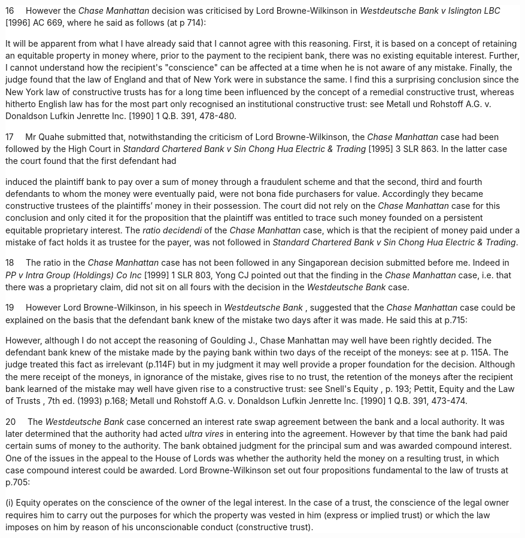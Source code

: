 16     However the _Chase Manhattan_ decision was criticised by Lord Browne-Wilkinson in _Westdeutsche Bank v Islington LBC_ [1996] AC 669, where he said as follows (at p 714): 

 It will be apparent from what I have already said that I cannot agree with this reasoning. First, it is based on a concept of retaining an equitable property in money where, prior to the payment to the recipient bank, there was no existing equitable interest. Further, I cannot understand how the recipient's "conscience" can be affected at a time when he is not aware of any mistake. Finally, the judge found that the law of England and that of New York were in substance the same. I find this a surprising conclusion since the New York law of constructive trusts has for a long time been influenced by the concept of a remedial constructive trust, whereas hitherto English law has for the most part only recognised an institutional constructive trust: see Metall und Rohstoff A.G. v. Donaldson Lufkin Jenrette Inc. [1990] 1 Q.B. 391, 478-480. 

17     Mr Quahe submitted that, notwithstanding the criticism of Lord Browne-Wilkinson, the _Chase Manhattan_ case had been followed by the High Court in _Standard Chartered Bank v Sin Chong Hua Electric & Trading_ <span class="citation">[1995] 3 SLR 863</span>. In the latter case the court found that the first defendant had 


induced the plaintiff bank to pay over a sum of money through a fraudulent scheme and that the second, third and fourth defendants to whom the money were eventually paid, were not bona fide purchasers for value. Accordingly they became constructive trustees of the plaintiffs’ money in their possession. The court did not rely on the _Chase Manhattan_ case for this conclusion and only cited it for the proposition that the plaintiff was entitled to trace such money founded on a persistent equitable proprietary interest. The _ratio decidendi_ of the _Chase Manhattan_ case, which is that the recipient of money paid under a mistake of fact holds it as trustee for the payer, was not followed in _Standard Chartered Bank v Sin Chong Hua Electric & Trading_. 

18     The ratio in the _Chase Manhattan_ case has not been followed in any Singaporean decision submitted before me. Indeed in _PP v Intra Group (Holdings) Co Inc_ <span class="citation">[1999] 1 SLR 803</span>, Yong CJ pointed out that the finding in the _Chase Manhattan_ case, i.e. that there was a proprietary claim, did not sit on all fours with the decision in the _Westdeutsche Bank_ case. 

19     However Lord Browne-Wilkinson, in his speech in _Westdeutsche Bank_ , suggested that the _Chase Manhattan_ case could be explained on the basis that the defendant bank knew of the mistake two days after it was made. He said this at p.715: 

 However, although I do not accept the reasoning of Goulding J., Chase Manhattan may well have been rightly decided. The defendant bank knew of the mistake made by the paying bank within two days of the receipt of the moneys: see at p. 115A. The judge treated this fact as irrelevant (p.114F) but in my judgment it may well provide a proper foundation for the decision. Although the mere receipt of the moneys, in ignorance of the mistake, gives rise to no trust, the retention of the moneys after the recipient bank learned of the mistake may well have given rise to a constructive trust: see Snell's Equity , p. 193; Pettit, Equity and the Law of Trusts , 7th ed. (1993) p.168; Metall und Rohstoff A.G. v. Donaldson Lufkin Jenrette Inc. [1990] 1 Q.B. 391, 473-474. 

20     The _Westdeutsche Bank_ case concerned an interest rate swap agreement between the bank and a local authority. It was later determined that the authority had acted _ultra vires_ in entering into the agreement. However by that time the bank had paid certain sums of money to the authority. The bank obtained judgment for the principal sum and was awarded compound interest. One of the issues in the appeal to the House of Lords was whether the authority held the money on a resulting trust, in which case compound interest could be awarded. Lord Browne-Wilkinson set out four propositions fundamental to the law of trusts at p.705: 

 (i) Equity operates on the conscience of the owner of the legal interest. In the case of a trust, the conscience of the legal owner requires him to carry out the purposes for which the property was vested in him (express or implied trust) or which the law imposes on him by reason of his unconscionable conduct (constructive trust). 
